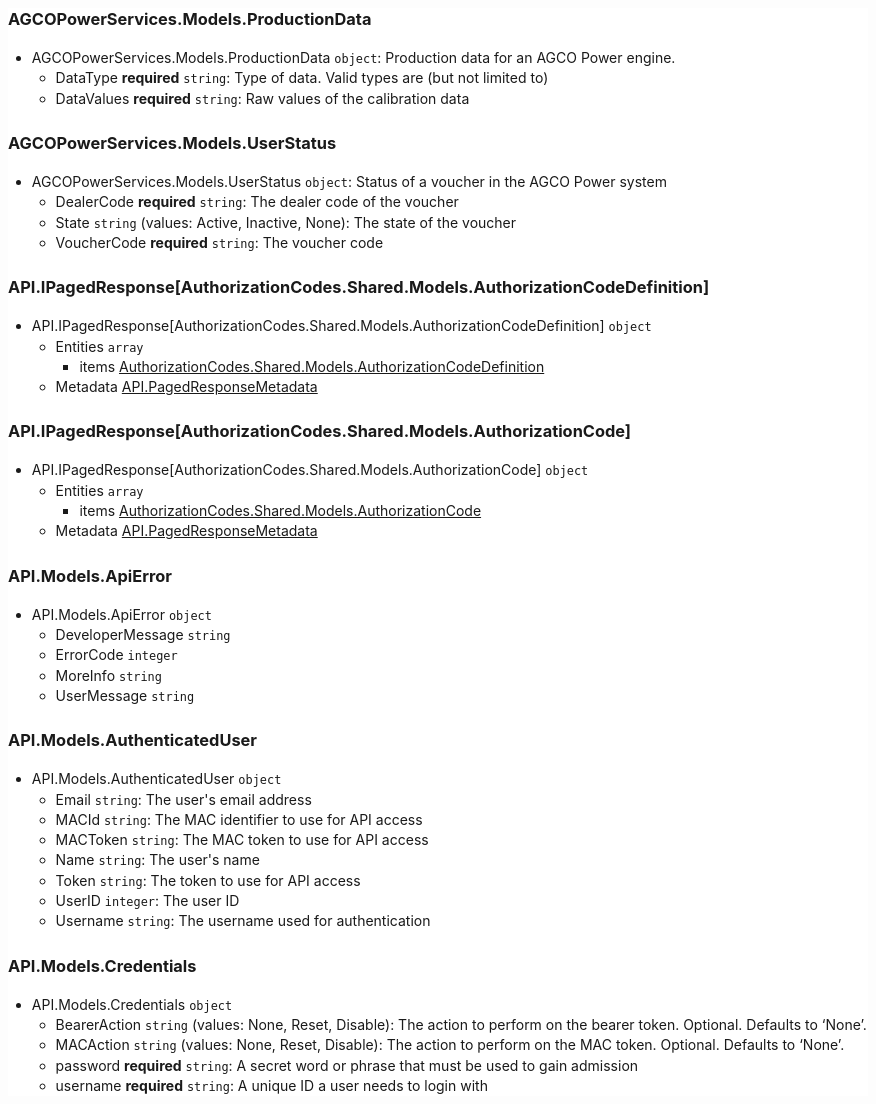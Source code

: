 ### AGCOPowerServices.Models.ProductionData
* AGCOPowerServices.Models.ProductionData `object`: Production data for an AGCO Power engine.
  * DataType **required** `string`: Type of data. Valid types are (but not limited to)
  * DataValues **required** `string`: Raw values of the calibration data

### AGCOPowerServices.Models.UserStatus
* AGCOPowerServices.Models.UserStatus `object`: Status of a voucher in the AGCO Power system
  * DealerCode **required** `string`: The dealer code of the voucher
  * State `string` (values: Active, Inactive, None): The state of the voucher
  * VoucherCode **required** `string`: The voucher code

### API.IPagedResponse[AuthorizationCodes.Shared.Models.AuthorizationCodeDefinition]
* API.IPagedResponse[AuthorizationCodes.Shared.Models.AuthorizationCodeDefinition] `object`
  * Entities `array`
    * items [AuthorizationCodes.Shared.Models.AuthorizationCodeDefinition](#authorizationcodes.shared.models.authorizationcodedefinition)
  * Metadata [API.PagedResponseMetadata](#api.pagedresponsemetadata)

### API.IPagedResponse[AuthorizationCodes.Shared.Models.AuthorizationCode]
* API.IPagedResponse[AuthorizationCodes.Shared.Models.AuthorizationCode] `object`
  * Entities `array`
    * items [AuthorizationCodes.Shared.Models.AuthorizationCode](#authorizationcodes.shared.models.authorizationcode)
  * Metadata [API.PagedResponseMetadata](#api.pagedresponsemetadata)

### API.Models.ApiError
* API.Models.ApiError `object`
  * DeveloperMessage `string`
  * ErrorCode `integer`
  * MoreInfo `string`
  * UserMessage `string`

### API.Models.AuthenticatedUser
* API.Models.AuthenticatedUser `object`
  * Email `string`: The user's email address
  * MACId `string`: The MAC identifier to use for API access
  * MACToken `string`: The MAC token to use for API access
  * Name `string`: The user's name
  * Token `string`: The token to use for API access
  * UserID `integer`: The user ID
  * Username `string`: The username used for authentication

### API.Models.Credentials
* API.Models.Credentials `object`
  * BearerAction `string` (values: None, Reset, Disable): The action to perform on the bearer token. Optional. Defaults to ‘None’.
  * MACAction `string` (values: None, Reset, Disable): The action to perform on the MAC token. Optional. Defaults to ‘None’.
  * password **required** `string`: A secret word or phrase that must be used to gain admission
  * username **required** `string`: A unique ID a user needs to login with
